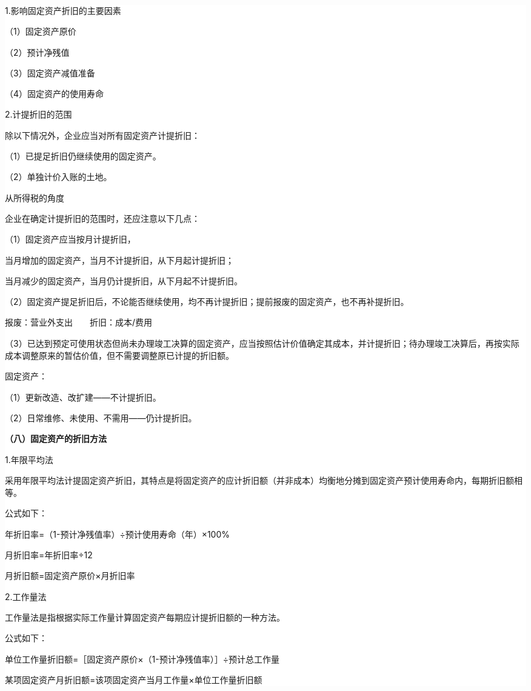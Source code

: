 1.影响固定资产折旧的主要因素

（1）固定资产原价

（2）预计净残值

（3）固定资产减值准备

（4）固定资产的使用寿命

2.计提折旧的范围

除以下情况外，企业应当对所有固定资产计提折旧：

（1）已提足折旧仍继续使用的固定资产。

（2）单独计价入账的土地。

从所得税的角度

企业在确定计提折旧的范围时，还应注意以下几点：

（1）固定资产应当按月计提折旧，

当月增加的固定资产，当月不计提折旧，从下月起计提折旧；

当月减少的固定资产，当月仍计提折旧，从下月起不计提折旧。

（2）固定资产提足折旧后，不论能否继续使用，均不再计提折旧；提前报废的固定资产，也不再补提折旧。

报废：营业外支出　　折旧：成本/费用

（3）已达到预定可使用状态但尚未办理竣工决算的固定资产，应当按照估计价值确定其成本，并计提折旧；待办理竣工决算后，再按实际成本调整原来的暂估价值，但不需要调整原已计提的折旧额。

固定资产：

（1）更新改造、改扩建——不计提折旧。

（2）日常维修、未使用、不需用——仍计提折旧。



**（八）固定资产的折旧方法**

1.年限平均法

采用年限平均法计提固定资产折旧，其特点是将固定资产的应计折旧额（并非成本）均衡地分摊到固定资产预计使用寿命内，每期折旧额相等。

公式如下：

年折旧率=（1-预计净残值率）÷预计使用寿命（年）×100%

月折旧率=年折旧率÷12

月折旧额=固定资产原价×月折旧率

2.工作量法

工作量法是指根据实际工作量计算固定资产每期应计提折旧额的一种方法。

公式如下：

单位工作量折旧额=［固定资产原价×（1-预计净残值率）］÷预计总工作量

某项固定资产月折旧额=该项固定资产当月工作量×单位工作量折旧额
